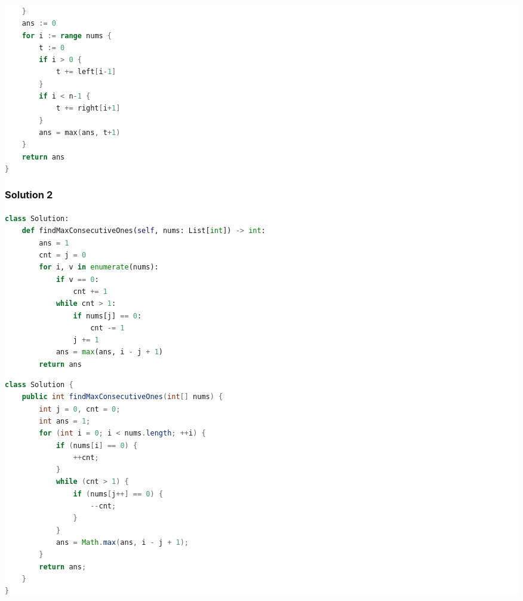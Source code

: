 ```go
	}
	ans := 0
	for i := range nums {
		t := 0
		if i > 0 {
			t += left[i-1]
		}
		if i < n-1 {
			t += right[i+1]
		}
		ans = max(ans, t+1)
	}
	return ans
}
```



### Solution 2



```python
class Solution:
    def findMaxConsecutiveOnes(self, nums: List[int]) -> int:
        ans = 1
        cnt = j = 0
        for i, v in enumerate(nums):
            if v == 0:
                cnt += 1
            while cnt > 1:
                if nums[j] == 0:
                    cnt -= 1
                j += 1
            ans = max(ans, i - j + 1)
        return ans
```

```java
class Solution {
    public int findMaxConsecutiveOnes(int[] nums) {
        int j = 0, cnt = 0;
        int ans = 1;
        for (int i = 0; i < nums.length; ++i) {
            if (nums[i] == 0) {
                ++cnt;
            }
            while (cnt > 1) {
                if (nums[j++] == 0) {
                    --cnt;
                }
            }
            ans = Math.max(ans, i - j + 1);
        }
        return ans;
    }
}
```
